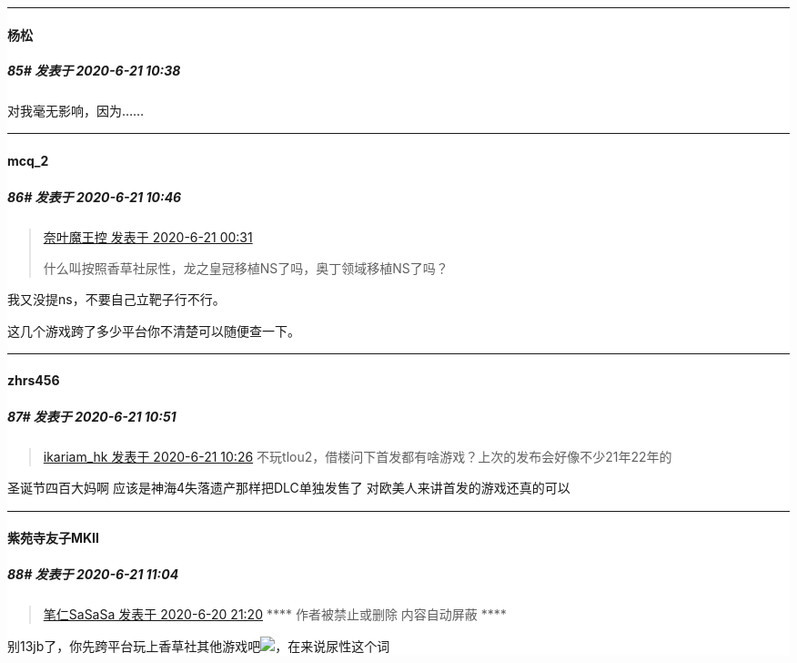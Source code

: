 -----

####  杨松  
##### 85#       发表于 2020-6-21 10:38




对我毫无影响，因为……







-----

####  mcq_2  
##### 86#       发表于 2020-6-21 10:46



<blockquote><a href="httphttps://bbs.saraba1st.com/2b/forum.php?mod=redirect&amp;goto=findpost&amp;pid=47883442&amp;ptid=1942956" target="_blank">奈叶魔王控 发表于 2020-6-21 00:31</a>

什么叫按照香草社尿性，龙之皇冠移植NS了吗，奥丁领域移植NS了吗？</blockquote>
我又没提ns，不要自己立靶子行不行。


这几个游戏跨了多少平台你不清楚可以随便查一下。







-----

####  zhrs456  
##### 87#       发表于 2020-6-21 10:51



<blockquote><a href="httphttps://bbs.saraba1st.com/2b/forum.php?mod=redirect&amp;goto=findpost&amp;pid=47886541&amp;ptid=1942956" target="_blank">ikariam_hk 发表于 2020-6-21 10:26</a>
 不玩tlou2，借楼问下首发都有啥游戏？上次的发布会好像不少21年22年的</blockquote>
圣诞节四百大妈啊 应该是神海4失落遗产那样把DLC单独发售了 对欧美人来讲首发的游戏还真的可以







-----

####  紫苑寺友子MKII  
##### 88#       发表于 2020-6-21 11:04



<blockquote><a href="httphttps://bbs.saraba1st.com/2b/forum.php?mod=redirect&amp;goto=findpost&amp;pid=47880868&amp;ptid=1942956" target="_blank">笔仁SaSaSa 发表于 2020-6-20 21:20</a>
**** 作者被禁止或删除 内容自动屏蔽 ****</blockquote>
别13jb了，你先跨平台玩上香草社其他游戏吧<img src="https://static.saraba1st.com/image/smiley/face2017/067.png" referrerpolicy="no-referrer">，在来说尿性这个词
